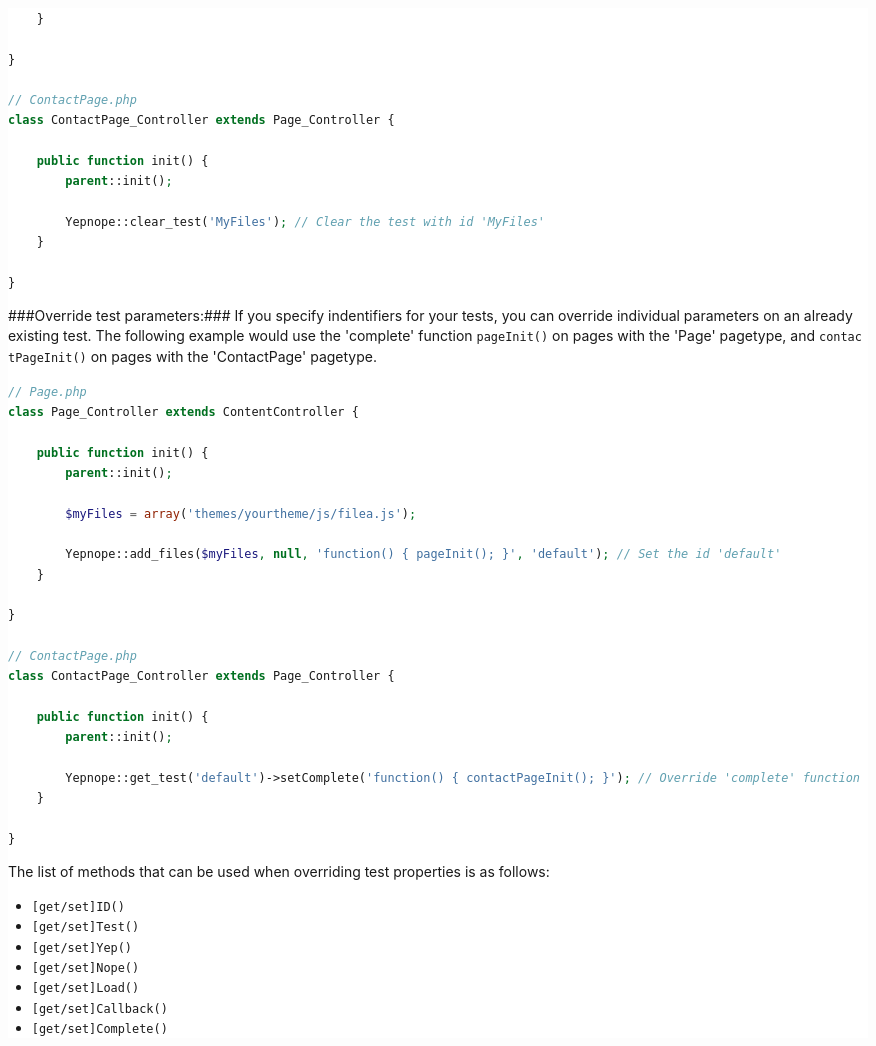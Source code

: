 ```php
	}

}

// ContactPage.php
class ContactPage_Controller extends Page_Controller {

	public function init() {
		parent::init();

		Yepnope::clear_test('MyFiles'); // Clear the test with id 'MyFiles'
	}

}
```

###Override test parameters:###
If you specify indentifiers for your tests, you can override individual parameters on an already existing test. The following example would use the 'complete' function `pageInit()` on pages with the 'Page' pagetype, and `contactPageInit()` on pages with the 'ContactPage' pagetype.

```php
// Page.php
class Page_Controller extends ContentController {

	public function init() {
		parent::init();

		$myFiles = array('themes/yourtheme/js/filea.js');

		Yepnope::add_files($myFiles, null, 'function() { pageInit(); }', 'default'); // Set the id 'default'
	}

}

// ContactPage.php
class ContactPage_Controller extends Page_Controller {

	public function init() {
		parent::init();

		Yepnope::get_test('default')->setComplete('function() { contactPageInit(); }'); // Override 'complete' function
	}

}
```

The list of methods that can be used when overriding test properties is as follows:

- `[get/set]ID()`
- `[get/set]Test()`
- `[get/set]Yep()`
- `[get/set]Nope()`
- `[get/set]Load()`
- `[get/set]Callback()`
- `[get/set]Complete()`
